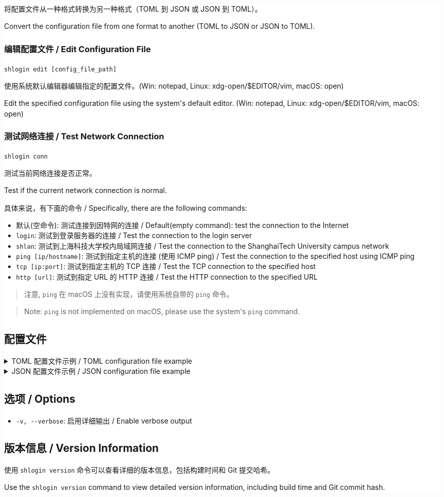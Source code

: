 将配置文件从一种格式转换为另一种格式（TOML 到 JSON 或 JSON 到 TOML）。

Convert the configuration file from one format to another (TOML to JSON or JSON to TOML).

### 编辑配置文件 / Edit Configuration File

```
shlogin edit [config_file_path]
```

使用系统默认编辑器编辑指定的配置文件。(Win: notepad, Linux: xdg-open/$EDITOR/vim, macOS: open)

Edit the specified configuration file using the system's default editor. (Win: notepad, Linux: xdg-open/$EDITOR/vim, macOS: open)


### 测试网络连接 / Test Network Connection

```
shlogin conn
```

测试当前网络连接是否正常。

Test if the current network connection is normal.

具体来说，有下面的命令 / Specifically, there are the following commands:

- 默认(空命令): 测试连接到因特网的连接 / Default(empty command): test the connection to the Internet
- `login`: 测试到登录服务器的连接 / Test the connection to the login server
- `shlan`: 测试到上海科技大学校内局域网连接 / Test the connection to the ShanghaiTech University campus network
- `ping [ip/hostname]`: 测试到指定主机的连接 (使用 ICMP ping) / Test the connection to the specified host using ICMP ping
- `tcp [ip:port]`: 测试到指定主机的 TCP 连接 / Test the TCP connection to the specified host
- `http [url]`: 测试到指定 URL 的 HTTP 连接 / Test the HTTP connection to the specified URL

> 注意, `ping` 在 macOS 上没有实现，请使用系统自带的 `ping` 命令。

> Note: `ping` is not implemented on macOS, please use the system's `ping` command.


## 配置文件

<details><summary>TOML 配置文件示例 / TOML configuration file example</summary></details>


<details><summary>JSON 配置文件示例 / JSON configuration file example</summary></details>


## 选项 / Options

- `-v, --verbose`: 启用详细输出 / Enable verbose output

## 版本信息 / Version Information

使用 `shlogin version` 命令可以查看详细的版本信息，包括构建时间和 Git 提交哈希。

Use the `shlogin version` command to view detailed version information, including build time and Git commit hash.

